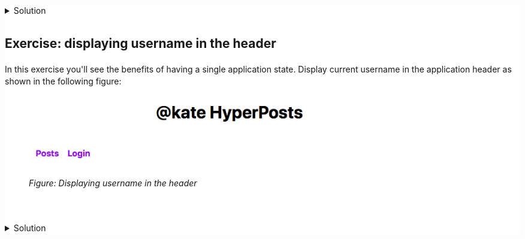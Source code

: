 <details><summary id="logged_in_posts">Solution</summary></details>

## Exercise: displaying username in the header

In this exercise you'll see the benefits of having a single application state.
Display current username in the application header as shown in the following figure:
<figure>
    <img src="images/username-header.png" width="650" alt="Displaying username in the header" align="center">
    <figcaption><em>Figure: Displaying username in the header</em></figcaption>
    <br><br>
</figure>

<details>
    <summary id="displaying_username_in_header">Solution</summary>

```javascript
export const layout = (view) => (state) => html`
  <div>
    <header>
      <h1>@${state.username} HyperPosts</h1>
      ${nav}
    </header>
    <main>
      ${view(state)}
    </main>
  </div>
`;
```

